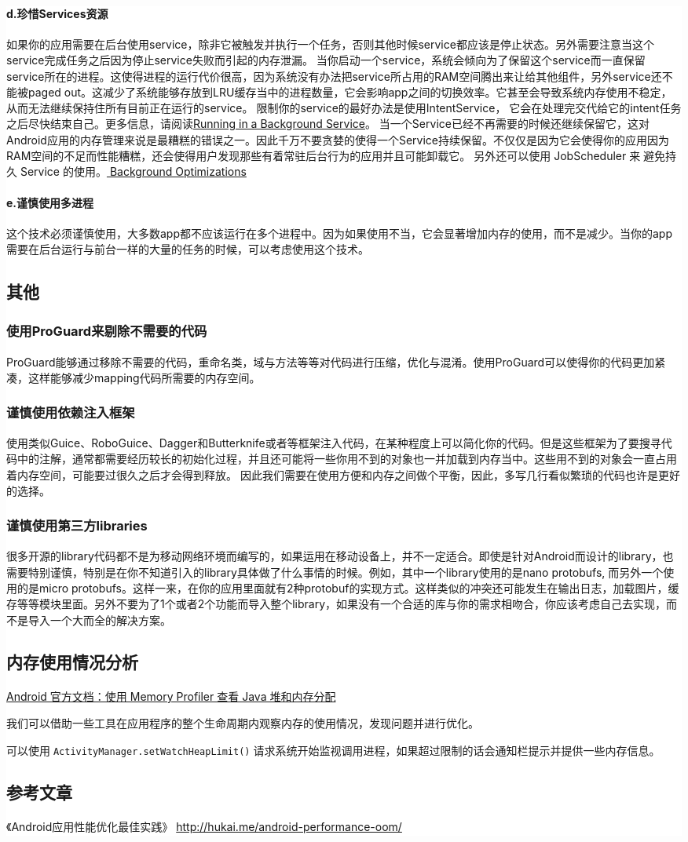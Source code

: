 #### d.珍惜Services资源

如果你的应用需要在后台使用service，除非它被触发并执行一个任务，否则其他时候service都应该是停止状态。另外需要注意当这个service完成任务之后因为停止service失败而引起的内存泄漏。
当你启动一个service，系统会倾向为了保留这个service而一直保留service所在的进程。这使得进程的运行代价很高，因为系统没有办法把service所占用的RAM空间腾出来让给其他组件，另外service还不能被paged out。这减少了系统能够存放到LRU缓存当中的进程数量，它会影响app之间的切换效率。它甚至会导致系统内存使用不稳定，从而无法继续保持住所有目前正在运行的service。
限制你的service的最好办法是使用IntentService， 它会在处理完交代给它的intent任务之后尽快结束自己。更多信息，请阅读[Running in a Background Service](developer.android.com/training/run-background-service/index.html)。
当一个Service已经不再需要的时候还继续保留它，这对Android应用的内存管理来说是最糟糕的错误之一。因此千万不要贪婪的使得一个Service持续保留。不仅仅是因为它会使得你的应用因为RAM空间的不足而性能糟糕，还会使得用户发现那些有着常驻后台行为的应用并且可能卸载它。
另外还可以使用 JobScheduler 来 避免持久 Service 的使用。[ Background Optimizations](https://developer.android.com/topic/performance/background-optimization.html)

#### e.谨慎使用多进程

这个技术必须谨慎使用，大多数app都不应该运行在多个进程中。因为如果使用不当，它会显著增加内存的使用，而不是减少。当你的app需要在后台运行与前台一样的大量的任务的时候，可以考虑使用这个技术。

## 其他

### 使用ProGuard来剔除不需要的代码

ProGuard能够通过移除不需要的代码，重命名类，域与方法等等对代码进行压缩，优化与混淆。使用ProGuard可以使得你的代码更加紧凑，这样能够减少mapping代码所需要的内存空间。

### 谨慎使用依赖注入框架

使用类似Guice、RoboGuice、Dagger和Butterknife或者等框架注入代码，在某种程度上可以简化你的代码。但是这些框架为了要搜寻代码中的注解，通常都需要经历较长的初始化过程，并且还可能将一些你用不到的对象也一并加载到内存当中。这些用不到的对象会一直占用着内存空间，可能要过很久之后才会得到释放。
因此我们需要在使用方便和内存之间做个平衡，因此，多写几行看似繁琐的代码也许是更好的选择。

### 谨慎使用第三方libraries

很多开源的library代码都不是为移动网络环境而编写的，如果运用在移动设备上，并不一定适合。即使是针对Android而设计的library，也需要特别谨慎，特别是在你不知道引入的library具体做了什么事情的时候。例如，其中一个library使用的是nano protobufs, 而另外一个使用的是micro protobufs。这样一来，在你的应用里面就有2种protobuf的实现方式。这样类似的冲突还可能发生在输出日志，加载图片，缓存等等模块里面。另外不要为了1个或者2个功能而导入整个library，如果没有一个合适的库与你的需求相吻合，你应该考虑自己去实现，而不是导入一个大而全的解决方案。

## 内存使用情况分析

[Android 官方文档：使用 Memory Profiler 查看 Java 堆和内存分配](https://developer.android.com/studio/profile/memory-profiler)

我们可以借助一些工具在应用程序的整个生命周期内观察内存的使用情况，发现问题并进行优化。

可以使用 `ActivityManager.setWatchHeapLimit()` 请求系统开始监视调用进程，如果超过限制的话会通知栏提示并提供一些内存信息。

## 参考文章

《Android应用性能优化最佳实践》
http://hukai.me/android-performance-oom/

